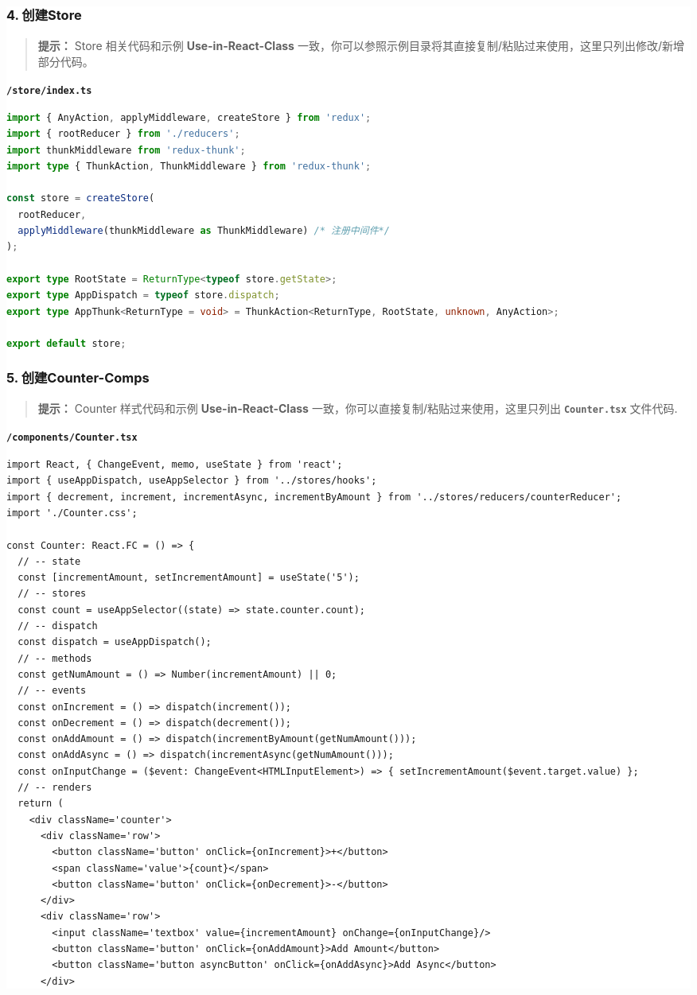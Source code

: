 ### 4. 创建Store

> **提示：** Store 相关代码和示例 **Use-in-React-Class** 一致，你可以参照示例目录将其直接复制/粘贴过来使用，这里只列出修改/新增部分代码。

**`/store/index.ts`**

```typescript
import { AnyAction, applyMiddleware, createStore } from 'redux';
import { rootReducer } from './reducers';
import thunkMiddleware from 'redux-thunk';
import type { ThunkAction, ThunkMiddleware } from 'redux-thunk';

const store = createStore(
  rootReducer,
  applyMiddleware(thunkMiddleware as ThunkMiddleware) /* 注册中间件*/
);

export type RootState = ReturnType<typeof store.getState>;
export type AppDispatch = typeof store.dispatch;
export type AppThunk<ReturnType = void> = ThunkAction<ReturnType, RootState, unknown, AnyAction>;

export default store;
```

### 5. 创建Counter-Comps

> **提示：** Counter 样式代码和示例 **Use-in-React-Class** 一致，你可以直接复制/粘贴过来使用，这里只列出 **`Counter.tsx`** 文件代码.

**`/components/Counter.tsx`**

```tsx
import React, { ChangeEvent, memo, useState } from 'react';
import { useAppDispatch, useAppSelector } from '../stores/hooks';
import { decrement, increment, incrementAsync, incrementByAmount } from '../stores/reducers/counterReducer';
import './Counter.css';

const Counter: React.FC = () => {
  // -- state
  const [incrementAmount, setIncrementAmount] = useState('5');
  // -- stores
  const count = useAppSelector((state) => state.counter.count);
  // -- dispatch
  const dispatch = useAppDispatch();
  // -- methods
  const getNumAmount = () => Number(incrementAmount) || 0;
  // -- events
  const onIncrement = () => dispatch(increment());
  const onDecrement = () => dispatch(decrement());
  const onAddAmount = () => dispatch(incrementByAmount(getNumAmount()));
  const onAddAsync = () => dispatch(incrementAsync(getNumAmount()));
  const onInputChange = ($event: ChangeEvent<HTMLInputElement>) => { setIncrementAmount($event.target.value) };
  // -- renders
  return (
    <div className='counter'>
      <div className='row'>
        <button className='button' onClick={onIncrement}>+</button>
        <span className='value'>{count}</span>
        <button className='button' onClick={onDecrement}>-</button>
      </div>
      <div className='row'>
        <input className='textbox' value={incrementAmount} onChange={onInputChange}/>
        <button className='button' onClick={onAddAmount}>Add Amount</button>
        <button className='button asyncButton' onClick={onAddAsync}>Add Async</button>
      </div>
```
